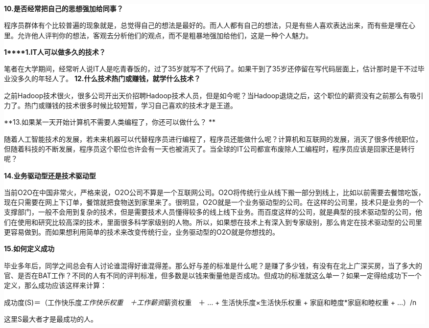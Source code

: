 **10.是否经常把自己的思想强加给同事？**

 程序员群体有个比较普遍的现象就是，总觉得自己的想法是最好的。而人人都有自己的想法，只是有些人喜欢表达出来，而有些是埋在心里。允许他人评判你的想法，客观去分析他们的观点，而不是粗暴地强加给他们，这是一种个人魅力。

**1****1.IT人可以做多久的技术？**

 笔者在大学期间，经常听人说IT人是吃青春饭的，过了35岁就写不了代码了。如果干到了35岁还停留在写代码层面上，估计那时是干不过毕业没多久的年轻人了。
**12.什么技术热门或赚钱，就学什么技术？**

 之前Hadoop技术很火，很多公司开出天价招聘Hadoop技术人员，但是如今呢？当Hadoop退烧之后，这个职位的薪资没有之前那么有吸引力了。热门或赚钱的技术很多时候比较短暂，学习自己喜欢的技术才是王道。

**13.如果某一天开始计算机不需要人类编程了，你还可以做什么？ **

 随着人工智能技术的发展，若未来机器可以代替程序员进行编程了，程序员还能做什么呢？计算机和互联网的发展，消灭了很多传统职位，但随着科技的不断发展，程序员这个职位也许会有一天也被消灭了。当全球的IT公司都宣布废除人工编程时，程序员应该是回家还是转行呢？

**14.业务驱动型还是技术驱动型**

当前O2O在中国非常火，严格来说，O2O公司不算是一个互联网公司。O2O将传统行业从线下搬一部分到线上，比如以前需要去餐馆吃饭，现在只需要在网上下订单，餐馆就把食物送到家里来了。很明显，O2O就是一个业务驱动型的公司。在这样的公司里，技术只是业务的一个支撑部门，一般不会用到复杂的技术，但是需要技术人员懂得较多的线上线下业务。而百度这样的公司，就是典型的技术驱动型的公司，他们在使用和研究比较高深的技术，里面很多科学家级别的人物。所以，如果想在技术上有深入到专家级别，那么肯定在技术驱动型的公司里更容易做到。而如果想利用简单的技术来改变传统行业，业务驱动型的O2O就是你想找的。

**15.如何定义成功**

毕业多年后，同学之间总会有人讨论谁混得好谁混得差。那么好与差的标准是什么呢？是赚了多少钱，有没有在北上广深买房，当了多大的官、是否在BAT工作？不同的人有不同的评判标准，但多数是以钱来衡量他是否成功。但成功的标准就这么单一？如果一定得给成功下一个定义，那么成功应该这样来计算：

成功度(S)＝（工作快乐度*工作快乐权重　＋工作薪资*薪资权重　＋ … + 生活快乐度×生活快乐权重 + 家庭和睦度*家庭和睦权重 + …）/n

这里S最大者才是最成功的人。

